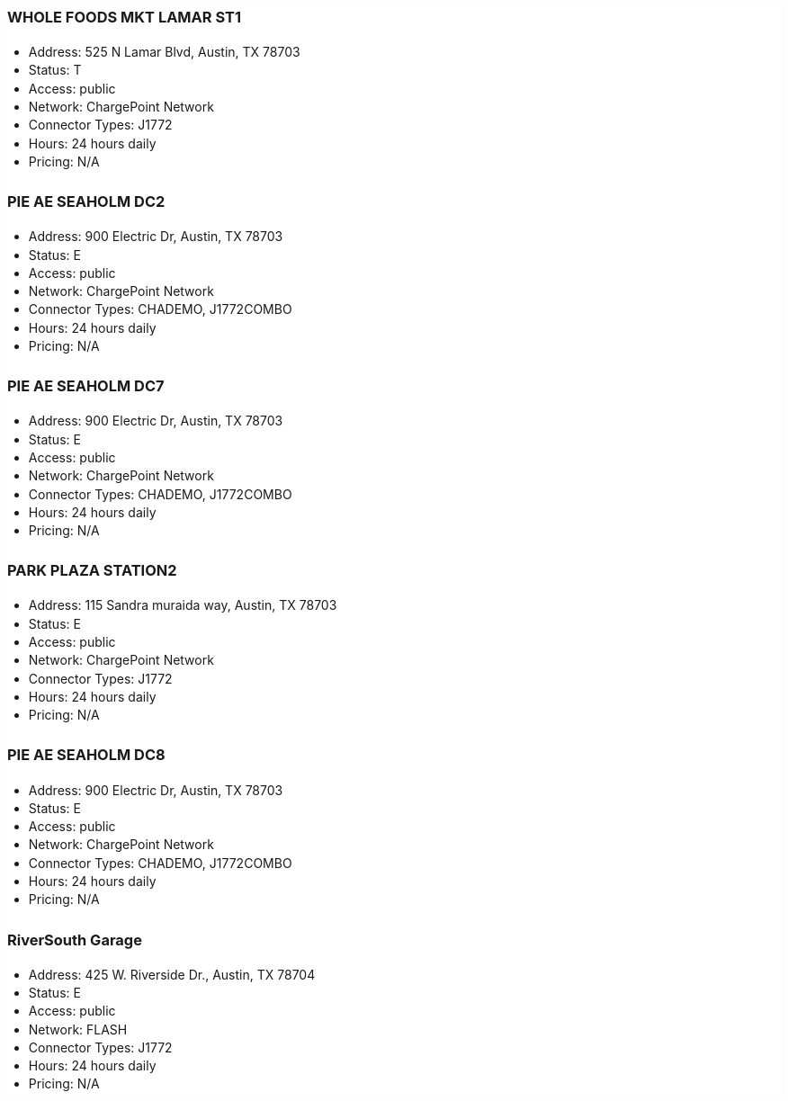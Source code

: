 ### WHOLE FOODS MKT LAMAR ST1
- Address: 525 N Lamar Blvd, Austin, TX 78703
- Status: T
- Access: public
- Network: ChargePoint Network
- Connector Types: J1772
- Hours: 24 hours daily
- Pricing: N/A

### PIE AE SEAHOLM DC2
- Address: 900 Electric Dr, Austin, TX 78703
- Status: E
- Access: public
- Network: ChargePoint Network
- Connector Types: CHADEMO, J1772COMBO
- Hours: 24 hours daily
- Pricing: N/A

### PIE AE SEAHOLM DC7
- Address: 900 Electric Dr, Austin, TX 78703
- Status: E
- Access: public
- Network: ChargePoint Network
- Connector Types: CHADEMO, J1772COMBO
- Hours: 24 hours daily
- Pricing: N/A

### PARK PLAZA STATION2
- Address: 115 Sandra muraida way, Austin, TX 78703
- Status: E
- Access: public
- Network: ChargePoint Network
- Connector Types: J1772
- Hours: 24 hours daily
- Pricing: N/A

### PIE AE SEAHOLM DC8
- Address: 900 Electric Dr, Austin, TX 78703
- Status: E
- Access: public
- Network: ChargePoint Network
- Connector Types: CHADEMO, J1772COMBO
- Hours: 24 hours daily
- Pricing: N/A

### RiverSouth Garage
- Address: 425 W. Riverside Dr., Austin, TX 78704
- Status: E
- Access: public
- Network: FLASH
- Connector Types: J1772
- Hours: 24 hours daily
- Pricing: N/A
